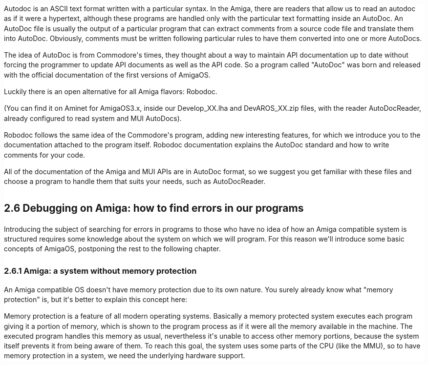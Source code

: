 Autodoc is an ASCII text format written with a particular syntax. In the Amiga,
there are readers that allow us to read an autodoc as if it were a hypertext,
although these programs are handled only with the particular text formatting inside
an AutoDoc. An AutoDoc file is usually the output of a particular program that
can extract comments from a source code file and translate them into AutoDoc.
Obviously, comments must be written following particular rules to have them
converted into one or more AutoDocs.

The idea of AutoDoc is from Commodore's times, they thought about a way
to maintain API documentation up to date without forcing the programmer to
update API documents as well as the API code. So a program called "AutoDoc"
was born and released with the official documentation of the first versions
of AmigaOS.

Luckily there is an open alternative for all Amiga flavors: Robodoc.

(You can find it on Aminet for AmigaOS3.x, inside our Develop_XX.lha and
DevAROS_XX.zip files, with the reader AutoDocReader, already configured
to read system and MUI AutoDocs).

Robodoc follows the same idea of the Commodore's program, adding new
interesting features, for which we introduce you to the documentation
attached to the program itself. Robodoc documentation explains the
AutoDoc standard and how to write comments for your code.

All of the documentation of the Amiga and MUI APIs are in AutoDoc format,
so we suggest you get familiar with these files and choose a
program to handle them that suits your needs, such as AutoDocReader.


## 2.6 Debugging on Amiga: how to find errors in our programs

Introducing the subject of searching for errors in programs to those 
who have no idea of how an Amiga compatible system is structured
requires some knowledge about the system on which we will program.
For this reason we'll introduce some basic concepts of AmigaOS,
postponing the rest to the following chapter.


### 2.6.1 Amiga: a system without memory protection

An Amiga compatible OS doesn't have memory protection due to its own
nature. You surely already know what "memory protection" is, but it's
better to explain this concept here:

Memory protection is a feature of all modern operating systems. Basically
a memory protected system executes each program giving it a portion of
memory, which is shown to the program process as if it were all the memory
available in the machine. The executed program handles this memory as
usual, nevertheless it's unable to access other memory portions, because
the system itself prevents it from being aware of them. To reach this goal,
the system uses some parts of the CPU (like the MMU), so to have memory
protection in a system, we need the underlying hardware support.
